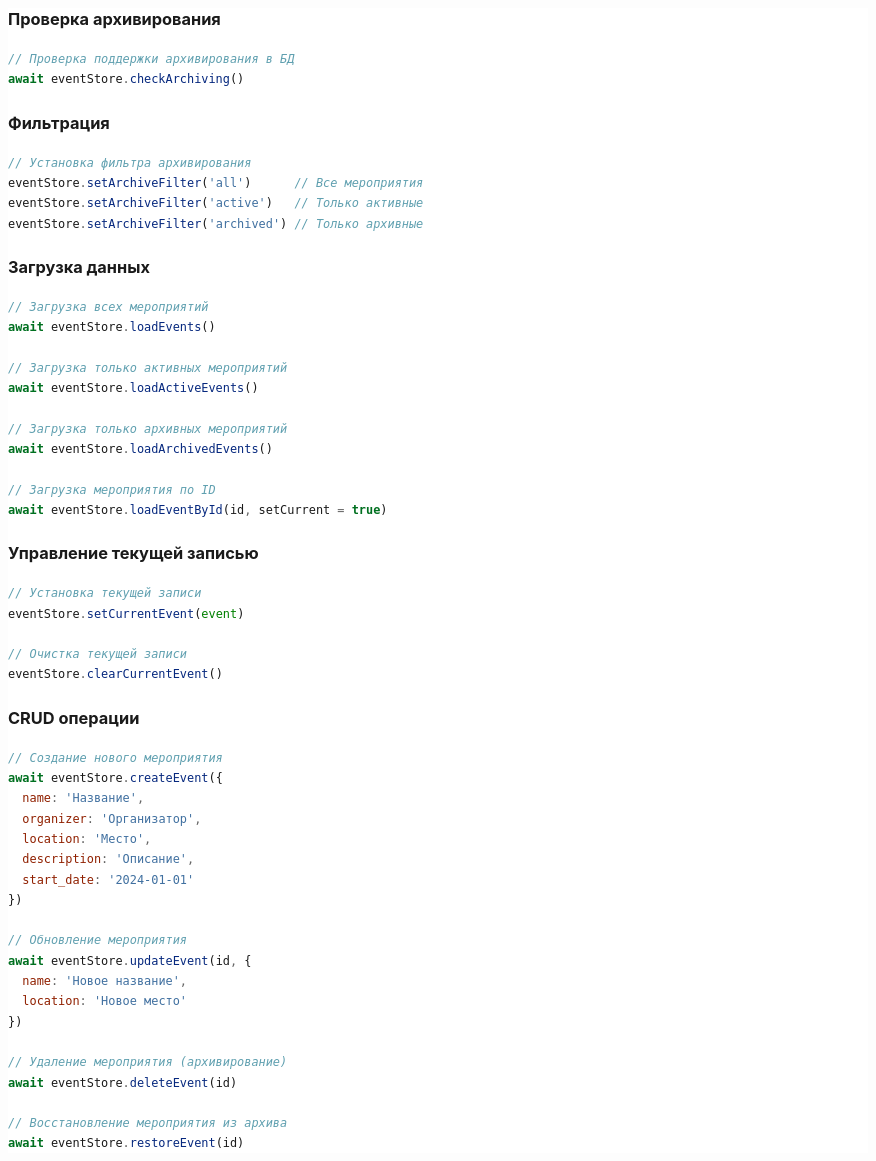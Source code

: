 ### Проверка архивирования
```javascript
// Проверка поддержки архивирования в БД
await eventStore.checkArchiving()
```

### Фильтрация
```javascript
// Установка фильтра архивирования
eventStore.setArchiveFilter('all')      // Все мероприятия
eventStore.setArchiveFilter('active')   // Только активные
eventStore.setArchiveFilter('archived') // Только архивные
```

### Загрузка данных
```javascript
// Загрузка всех мероприятий
await eventStore.loadEvents()

// Загрузка только активных мероприятий
await eventStore.loadActiveEvents()

// Загрузка только архивных мероприятий
await eventStore.loadArchivedEvents()

// Загрузка мероприятия по ID
await eventStore.loadEventById(id, setCurrent = true)
```

### Управление текущей записью
```javascript
// Установка текущей записи
eventStore.setCurrentEvent(event)

// Очистка текущей записи
eventStore.clearCurrentEvent()
```

### CRUD операции
```javascript
// Создание нового мероприятия
await eventStore.createEvent({
  name: 'Название',
  organizer: 'Организатор',
  location: 'Место',
  description: 'Описание',
  start_date: '2024-01-01'
})

// Обновление мероприятия
await eventStore.updateEvent(id, {
  name: 'Новое название',
  location: 'Новое место'
})

// Удаление мероприятия (архивирование)
await eventStore.deleteEvent(id)

// Восстановление мероприятия из архива
await eventStore.restoreEvent(id)
```
